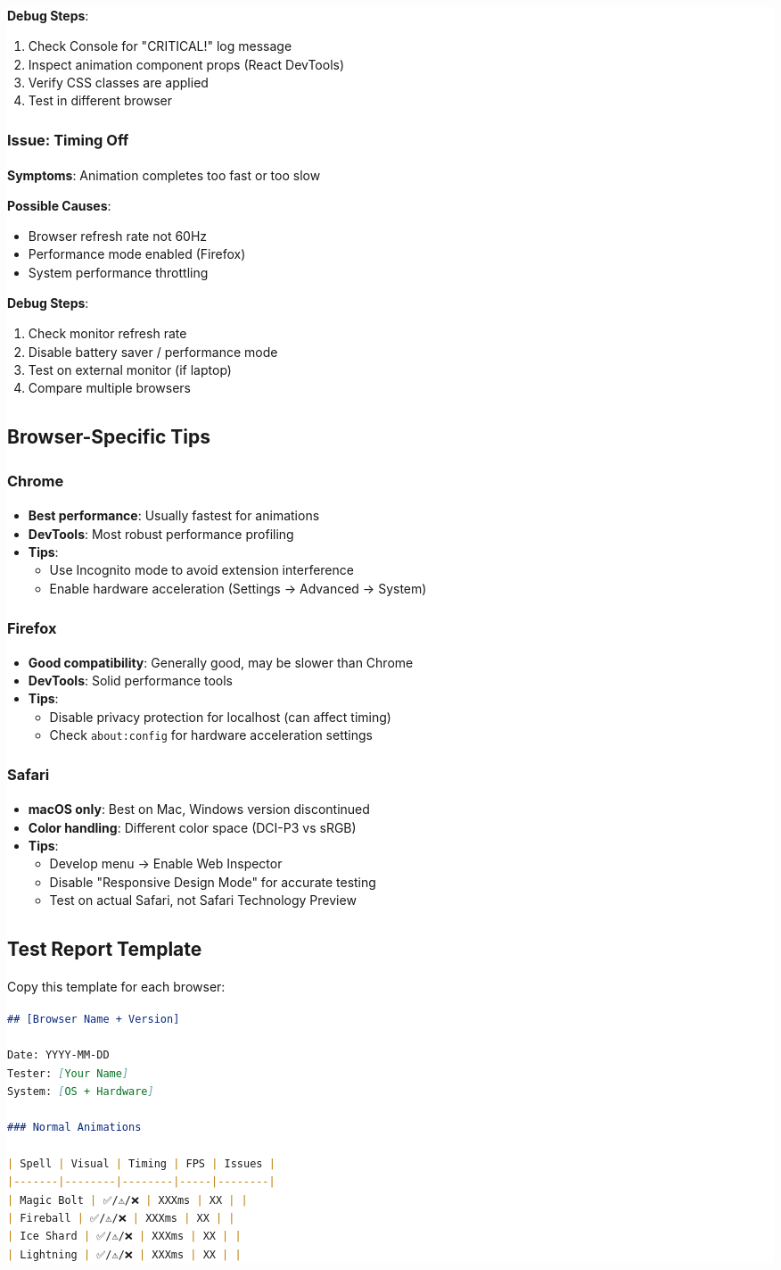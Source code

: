 **Debug Steps**:
1. Check Console for "CRITICAL!" log message
2. Inspect animation component props (React DevTools)
3. Verify CSS classes are applied
4. Test in different browser

### Issue: Timing Off

**Symptoms**: Animation completes too fast or too slow

**Possible Causes**:
- Browser refresh rate not 60Hz
- Performance mode enabled (Firefox)
- System performance throttling

**Debug Steps**:
1. Check monitor refresh rate
2. Disable battery saver / performance mode
3. Test on external monitor (if laptop)
4. Compare multiple browsers

## Browser-Specific Tips

### Chrome
- **Best performance**: Usually fastest for animations
- **DevTools**: Most robust performance profiling
- **Tips**:
  - Use Incognito mode to avoid extension interference
  - Enable hardware acceleration (Settings → Advanced → System)

### Firefox
- **Good compatibility**: Generally good, may be slower than Chrome
- **DevTools**: Solid performance tools
- **Tips**:
  - Disable privacy protection for localhost (can affect timing)
  - Check `about:config` for hardware acceleration settings

### Safari
- **macOS only**: Best on Mac, Windows version discontinued
- **Color handling**: Different color space (DCI-P3 vs sRGB)
- **Tips**:
  - Develop menu → Enable Web Inspector
  - Disable "Responsive Design Mode" for accurate testing
  - Test on actual Safari, not Safari Technology Preview

## Test Report Template

Copy this template for each browser:

```markdown
## [Browser Name + Version]

Date: YYYY-MM-DD
Tester: [Your Name]
System: [OS + Hardware]

### Normal Animations

| Spell | Visual | Timing | FPS | Issues |
|-------|--------|--------|-----|--------|
| Magic Bolt | ✅/⚠️/❌ | XXXms | XX | |
| Fireball | ✅/⚠️/❌ | XXXms | XX | |
| Ice Shard | ✅/⚠️/❌ | XXXms | XX | |
| Lightning | ✅/⚠️/❌ | XXXms | XX | |
```